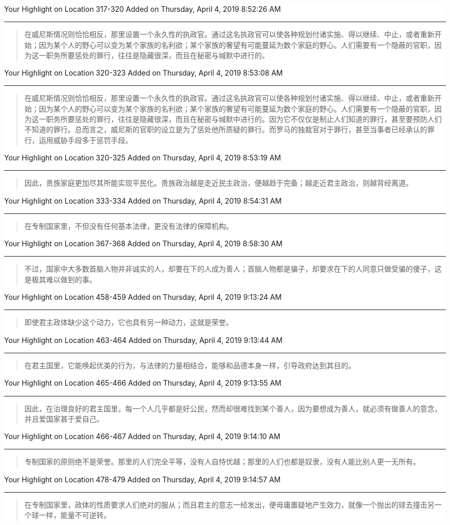 Your Highlight on Location 317-320 Added on Thursday, April 4, 2019 8:52:26 AM

---

> 在威尼斯情况则恰恰相反，那里设置一个永久性的执政官。通过这名执政官可以使各种规划付诸实施、得以继续、中止，或者重新开始；因为某个人的野心可以变为某个家族的名利欲；某个家族的奢望有可能蔓延为数个家庭的野心。人们需要有一个隐蔽的官职，因为这一职务所要惩处的罪行，往往是隐藏很深，而且在秘密与缄默中进行的。

Your Highlight on Location 320-323 Added on Thursday, April 4, 2019 8:53:08 AM

---

> 在威尼斯情况则恰恰相反，那里设置一个永久性的执政官。通过这名执政官可以使各种规划付诸实施、得以继续、中止，或者重新开始；因为某个人的野心可以变为某个家族的名利欲；某个家族的奢望有可能蔓延为数个家庭的野心。人们需要有一个隐蔽的官职，因为这一职务所要惩处的罪行，往往是隐藏很深，而且在秘密与缄默中进行的。因为它不仅仅是制止人们知道的罪行，甚至要预防人们不知道的罪行。总而言之，威尼斯的官职的设立是为了惩处他所质疑的罪行。而罗马的独裁官对于罪行，甚至当事者已经承认的罪行，运用威胁手段多于惩罚手段。

Your Highlight on Location 320-325 Added on Thursday, April 4, 2019 8:53:19 AM

---

> 因此，贵族家庭更加尽其所能实现平民化。贵族政治越是走近民主政治，便越趋于完备；越走近君主政治，则越背经离道。

Your Highlight on Location 333-334 Added on Thursday, April 4, 2019 8:54:31 AM

---

> 在专制国家里，不但没有任何基本法律，更没有法律的保障机构。

Your Highlight on Location 367-368 Added on Thursday, April 4, 2019 8:58:30 AM

---

> 不过，国家中大多数首脑人物并非诚实的人，却要在下的人成为善人；首脑人物都是骗子，却要求在下的人同意只做受骗的傻子，这是极其难以做到的事。

Your Highlight on Location 458-459 Added on Thursday, April 4, 2019 9:13:24 AM

---

> 即使君主政体缺少这个动力，它也具有另一种动力，这就是荣誉。

Your Highlight on Location 463-464 Added on Thursday, April 4, 2019 9:13:44 AM

---

> 在君主国里，它能唤起优美的行为，与法律的力量相结合，能够和品德本身一样，引导政府达到其目的。

Your Highlight on Location 465-466 Added on Thursday, April 4, 2019 9:13:55 AM

---

> 因此，在治理良好的君主国里，每一个人几乎都是好公民，然而却很难找到某个善人，因为要想成为善人，就必须有做善人的意念，并且爱国家甚于爱自己。

Your Highlight on Location 466-467 Added on Thursday, April 4, 2019 9:14:10 AM

---

> 专制国家的原则绝不是荣誉。那里的人们完全平等，没有人自恃优越；那里的人们也都是奴隶，没有人能比别人更一无所有。

Your Highlight on Location 478-479 Added on Thursday, April 4, 2019 9:14:57 AM

---

> 在专制国家里，政体的性质要求人们绝对的服从；而且君主的意志一经发出，便毋庸置疑地产生效力，就像一个抛出的球去撞击另一个球一样，能量不可逆转。
